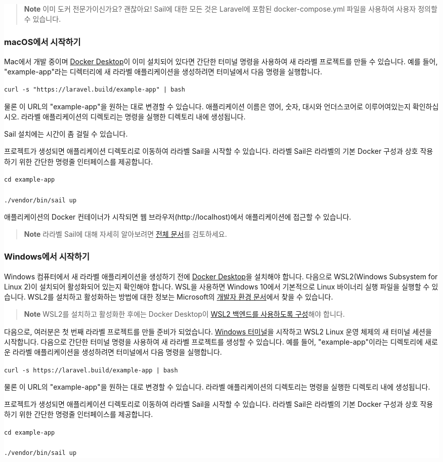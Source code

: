 > **Note**
> 이미 도커 전문가이신가요? 괜찮아요! Sail에 대한 모든 것은 Laravel에 포함된 docker-compose.yml 파일을 사용하여 사용자 정의할 수 있습니다.

<a name="getting-started-on-macos"></a>
### macOS에서 시작하기

Mac에서 개발 중이며 [Docker Desktop](https://www.docker.com/products/docker-desktop)이 이미 설치되어 있다면 간단한 터미널 명령을 사용하여 새 라라벨 프로젝트를 만들 수 있습니다. 예를 들어, "example-app"라는 디렉터리에 새 라라벨 애플리케이션을 생성하려면 터미널에서 다음 명령을 실행합니다.

```shell
curl -s "https://laravel.build/example-app" | bash
```

물론 이 URL의 "example-app"을 원하는 대로 변경할 수 있습니다. 애플리케이션 이름은 영어, 숫자, 대시와 언더스코어로 이루어여있는지 확인하십시오. 라라벨 애플리케이션의 디렉토리는 명령을 실행한 디렉토리 내에 생성됩니다.

Sail 설치에는 시간이 좀 걸릴 수 있습니다.

프로젝트가 생성되면 애플리케이션 디렉토리로 이동하여 라라벨 Sail을 시작할 수 있습니다. 라라벨 Sail은 라라벨의 기본 Docker 구성과 상호 작용하기 위한 간단한 명령줄 인터페이스를 제공합니다.

```shell
cd example-app

./vendor/bin/sail up
```

애플리케이션의 Docker 컨테이너가 시작되면 웹 브라우저(http://localhost)에서 애플리케이션에 접근할 수 있습니다.

> **Note**
> 라라벨 Sail에 대해 자세히 알아보려면 [전체 문서](/docs/{{version}}/sail)를 검토하세요.

<a name="getting-started-on-windows"></a>
### Windows에서 시작하기

Windows 컴퓨터에서 새 라라벨 애플리케이션을 생성하기 전에 [Docker Desktop](https://www.docker.com/products/docker-desktop)을 설치해야 합니다. 다음으로 WSL2(Windows Subsystem for Linux 2)이 설치되어 활성화되어 있는지 확인해야 합니다. WSL을 사용하면 Windows 10에서 기본적으로 Linux 바이너리 실행 파일을 실행할 수 있습니다. WSL2를 설치하고 활성화하는 방법에 대한 정보는 Microsoft의 [개발자 환경 문서](https://docs.microsoft.com/en-us/windows/wsl/install-win10)에서 찾을 수 있습니다.

> **Note**
> WSL2를 설치하고 활성화한 후에는 Docker Desktop이 [WSL2 백엔드를 사용하도록 구성](https://docs.docker.com/docker-for-windows/wsl/)해야 합니다.

다음으로, 여러분은 첫 번째 라라벨 프로젝트를 만들 준비가 되었습니다. [Windows 터미널](https://www.microsoft.com/en-us/p/windows-terminal/9n0dx20hk701?rtc=1&activetab=pivot:overviewtab)을 시작하고 WSL2 Linux 운영 체제의 새 터미널 세션을 시작합니다. 다음으로 간단한 터미널 명령을 사용하여 새 라라벨 프로젝트를 생성할 수 있습니다. 예를 들어, "example-app"이라는 디렉토리에 새로운 라라벨 애플리케이션을 생성하려면 터미널에서 다음 명령을 실행합니다.

```shell
curl -s https://laravel.build/example-app | bash
```

물론 이 URL의 "example-app"을 원하는 대로 변경할 수 있습니다. 라라벨 애플리케이션의 디렉토리는 명령을 실행한 디렉토리 내에 생성됩니다.

프로젝트가 생성되면 애플리케이션 디렉토리로 이동하여 라라벨 Sail을 시작할 수 있습니다. 라라벨 Sail은 라라벨의 기본 Docker 구성과 상호 작용하기 위한 간단한 명령줄 인터페이스를 제공합니다.

```shell
cd example-app

./vendor/bin/sail up
```
